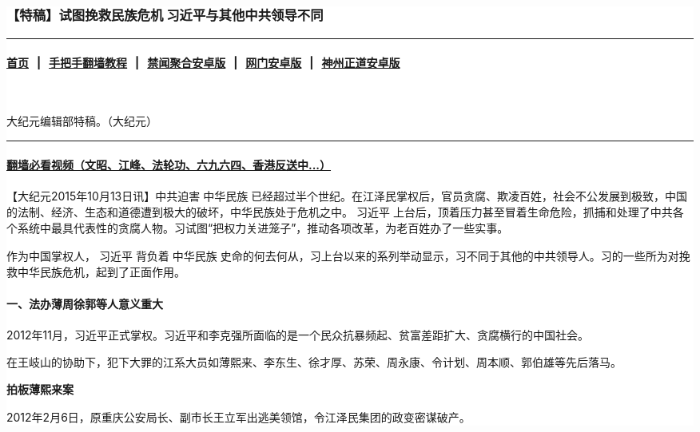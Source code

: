 ### 【特稿】试图挽救民族危机 习近平与其他中共领导不同
------------------------

#### [首页](https://github.com/gfw-breaker/banned-news/blob/master/README.md) &nbsp;&nbsp;|&nbsp;&nbsp; [手把手翻墙教程](https://github.com/gfw-breaker/guides/wiki) &nbsp;&nbsp;|&nbsp;&nbsp; [禁闻聚合安卓版](https://github.com/gfw-breaker/bn-android) &nbsp;&nbsp;|&nbsp;&nbsp; [网门安卓版](https://github.com/oGate2/oGate) &nbsp;&nbsp;|&nbsp;&nbsp; [神州正道安卓版](https://github.com/SzzdOgate/update) 



<div><img alt="" class="aligncenter wp-post-image" src="http://i.epochtimes.com/assets/uploads/2015/10/1510101000062775.jpg"/>
<div class="red16 caption">
 <p>
  大纪元编辑部特稿。（大纪元）
 </p>
</div>
</div><hr/>

#### [翻墙必看视频（文昭、江峰、法轮功、六九六四、香港反送中...）](https://github.com/gfw-breaker/banned-news/blob/master/pages/links.md)

<div><p>
 【大纪元2015年10月13日讯】中共迫害
 <ok href="http://www.epochtimes.com/gb/tag/%E4%B8%AD%E5%8D%8E%E6%B0%91%E6%97%8F.html">
  中华民族
 </ok>
 已经超过半个世纪。在江泽民掌权后，官员贪腐、欺凌百姓，社会不公发展到极致，中国的法制、经济、生态和道德遭到极大的破坏，中华民族处于危机之中。
 <ok href="http://www.epochtimes.com/gb/tag/%E4%B9%A0%E8%BF%91%E5%B9%B3.html">
  习近平
 </ok>
 上台后，顶着压力甚至冒着生命危险，抓捕和处理了中共各个系统中最具代表性的贪腐人物。习试图“把权力关进笼子”，推动各项改革，为老百姓办了一些实事。
</p>
<p>
 作为中国掌权人，
 <ok href="http://www.epochtimes.com/gb/tag/%E4%B9%A0%E8%BF%91%E5%B9%B3.html">
  习近平
 </ok>
 背负着
 <ok href="http://www.epochtimes.com/gb/tag/%E4%B8%AD%E5%8D%8E%E6%B0%91%E6%97%8F.html">
  中华民族
 </ok>
 史命的何去何从，习上台以来的系列举动显示，习不同于其他的中共领导人。习的一些所为对挽救中华民族危机，起到了正面作用。
</p>
<h4>
 一、法办薄周徐郭等人意义重大
</h4>
<p>
 2012年11月，习近平正式掌权。习近平和李克强所面临的是一个民众抗暴频起、贫富差距扩大、贪腐横行的中国社会。
</p>
<p>
 在王岐山的协助下，犯下大罪的江系大员如薄熙来、李东生、徐才厚、苏荣、周永康、令计划、周本顺、郭伯雄等先后落马。
</p>
<p>
 <b>
  拍板薄熙来案
 </b>
</p>
<p>
 2012年2月6日，原重庆公安局长、副市长王立军出逃美领馆，令江泽民集团的政变密谋破产。
</p>
<p>